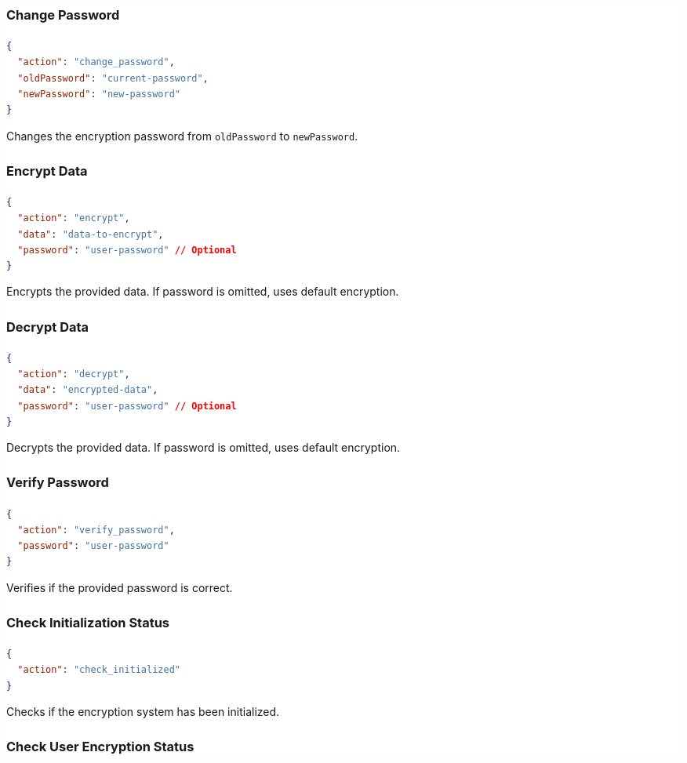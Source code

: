 ### Change Password

```json
{
  "action": "change_password",
  "oldPassword": "current-password",
  "newPassword": "new-password"
}
```
Changes the encryption password from `oldPassword` to `newPassword`.

### Encrypt Data

```json
{
  "action": "encrypt",
  "data": "data-to-encrypt",
  "password": "user-password" // Optional
}
```
Encrypts the provided data. If password is omitted, uses default encryption.

### Decrypt Data

```json
{
  "action": "decrypt",
  "data": "encrypted-data",
  "password": "user-password" // Optional
}
```
Decrypts the provided data. If password is omitted, uses default encryption.

### Verify Password

```json
{
  "action": "verify_password",
  "password": "user-password"
}
```
Verifies if the provided password is correct.

### Check Initialization Status

```json
{
  "action": "check_initialized"
}
```
Checks if the encryption system has been initialized.

### Check User Encryption Status
